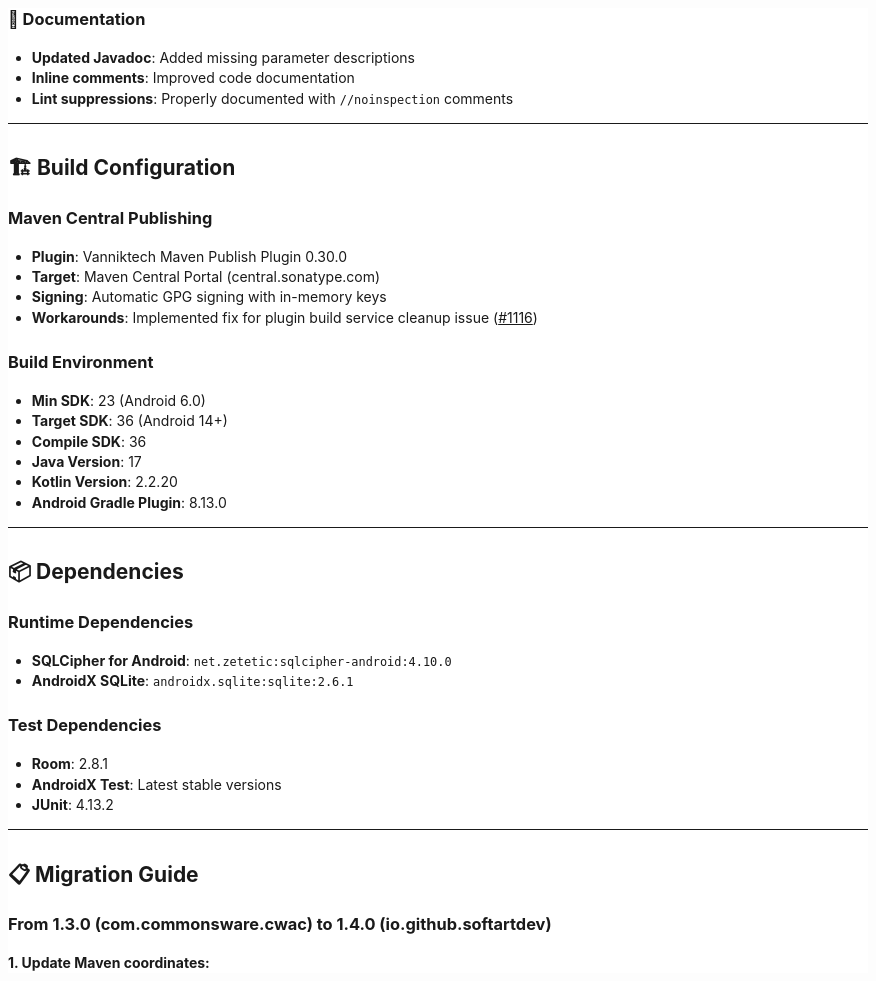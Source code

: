 ### 📝 Documentation

- **Updated Javadoc**: Added missing parameter descriptions
- **Inline comments**: Improved code documentation
- **Lint suppressions**: Properly documented with `//noinspection` comments

---

## 🏗️ Build Configuration

### Maven Central Publishing

- **Plugin**: Vanniktech Maven Publish Plugin 0.30.0
- **Target**: Maven Central Portal (central.sonatype.com)
- **Signing**: Automatic GPG signing with in-memory keys
- **Workarounds**: Implemented fix for plugin build service cleanup issue ([#1116](https://github.com/vanniktech/gradle-maven-publish-plugin/issues/1116))

### Build Environment

- **Min SDK**: 23 (Android 6.0)
- **Target SDK**: 36 (Android 14+)
- **Compile SDK**: 36
- **Java Version**: 17
- **Kotlin Version**: 2.2.20
- **Android Gradle Plugin**: 8.13.0

---

## 📦 Dependencies

### Runtime Dependencies

- **SQLCipher for Android**: `net.zetetic:sqlcipher-android:4.10.0`
- **AndroidX SQLite**: `androidx.sqlite:sqlite:2.6.1`

### Test Dependencies

- **Room**: 2.8.1
- **AndroidX Test**: Latest stable versions
- **JUnit**: 4.13.2

---

## 📋 Migration Guide

### From 1.3.0 (com.commonsware.cwac) to 1.4.0 (io.github.softartdev)

**1. Update Maven coordinates:**
